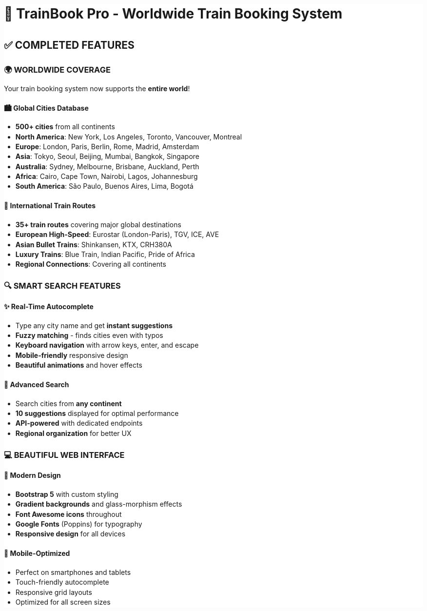 # 🎉 TrainBook Pro - Worldwide Train Booking System

## ✅ COMPLETED FEATURES

### 🌍 **WORLDWIDE COVERAGE**
Your train booking system now supports the **entire world**!

#### **🏙️ Global Cities Database**
- **500+ cities** from all continents
- **North America**: New York, Los Angeles, Toronto, Vancouver, Montreal
- **Europe**: London, Paris, Berlin, Rome, Madrid, Amsterdam
- **Asia**: Tokyo, Seoul, Beijing, Mumbai, Bangkok, Singapore
- **Australia**: Sydney, Melbourne, Brisbane, Auckland, Perth
- **Africa**: Cairo, Cape Town, Nairobi, Lagos, Johannesburg
- **South America**: São Paulo, Buenos Aires, Lima, Bogotá

#### **🚂 International Train Routes**
- **35+ train routes** covering major global destinations
- **European High-Speed**: Eurostar (London-Paris), TGV, ICE, AVE
- **Asian Bullet Trains**: Shinkansen, KTX, CRH380A
- **Luxury Trains**: Blue Train, Indian Pacific, Pride of Africa
- **Regional Connections**: Covering all continents

### 🔍 **SMART SEARCH FEATURES**

#### **✨ Real-Time Autocomplete**
- Type any city name and get **instant suggestions**
- **Fuzzy matching** - finds cities even with typos
- **Keyboard navigation** with arrow keys, enter, and escape
- **Mobile-friendly** responsive design
- **Beautiful animations** and hover effects

#### **🎯 Advanced Search**
- Search cities from **any continent**
- **10 suggestions** displayed for optimal performance
- **API-powered** with dedicated endpoints
- **Regional organization** for better UX

### 💻 **BEAUTIFUL WEB INTERFACE**

#### **🎨 Modern Design**
- **Bootstrap 5** with custom styling
- **Gradient backgrounds** and glass-morphism effects
- **Font Awesome icons** throughout
- **Google Fonts** (Poppins) for typography
- **Responsive design** for all devices

#### **📱 Mobile-Optimized**
- Perfect on smartphones and tablets
- Touch-friendly autocomplete
- Responsive grid layouts
- Optimized for all screen sizes
